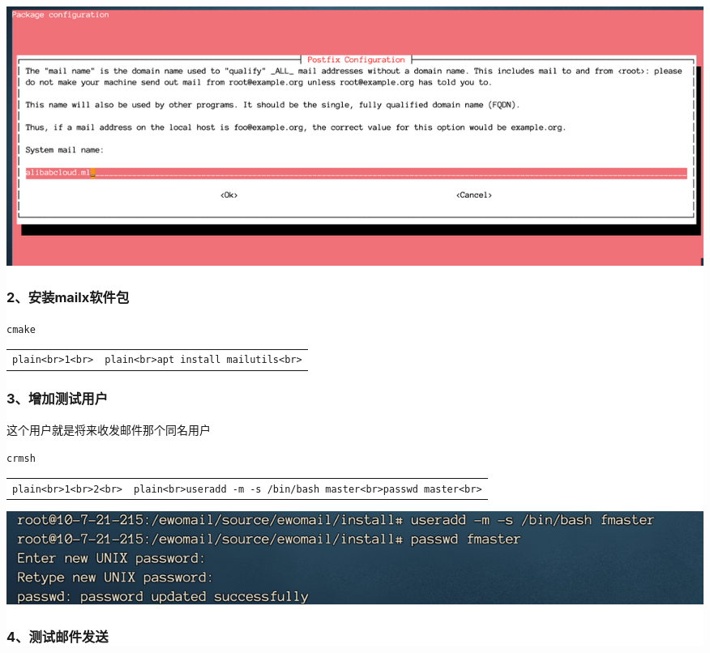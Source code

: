 [![image-20220117102647996](assets/1699927191-ac84ae9b91e54a1693bbc19035b0cceb.png)](http://zeo.cool/images/new202303191627376.png)

### [](#2%E3%80%81%E5%AE%89%E8%A3%85mailx%E8%BD%AF%E4%BB%B6%E5%8C%85 "2、安装mailx软件包")2、安装mailx软件包

```tools
cmake
```

|     |     |
| --- | --- |
| ```plain<br>1<br>``` | ```plain<br>apt install mailutils<br>``` |

### [](#3%E3%80%81%E5%A2%9E%E5%8A%A0%E6%B5%8B%E8%AF%95%E7%94%A8%E6%88%B7 "3、增加测试用户")3、增加测试用户

这个用户就是将来收发邮件那个同名用户

```tools
crmsh
```

|     |     |
| --- | --- |
| ```plain<br>1<br>2<br>``` | ```plain<br>useradd -m -s /bin/bash master<br>passwd master<br>``` |

[![image-20220117103020892](assets/1699927191-9c6e4440f380b4e98dfd90b684407056.png)](http://zeo.cool/images/new202303191627441.png)

### [](#4%E3%80%81%E6%B5%8B%E8%AF%95%E9%82%AE%E4%BB%B6%E5%8F%91%E9%80%81 "4、测试邮件发送")4、测试邮件发送
